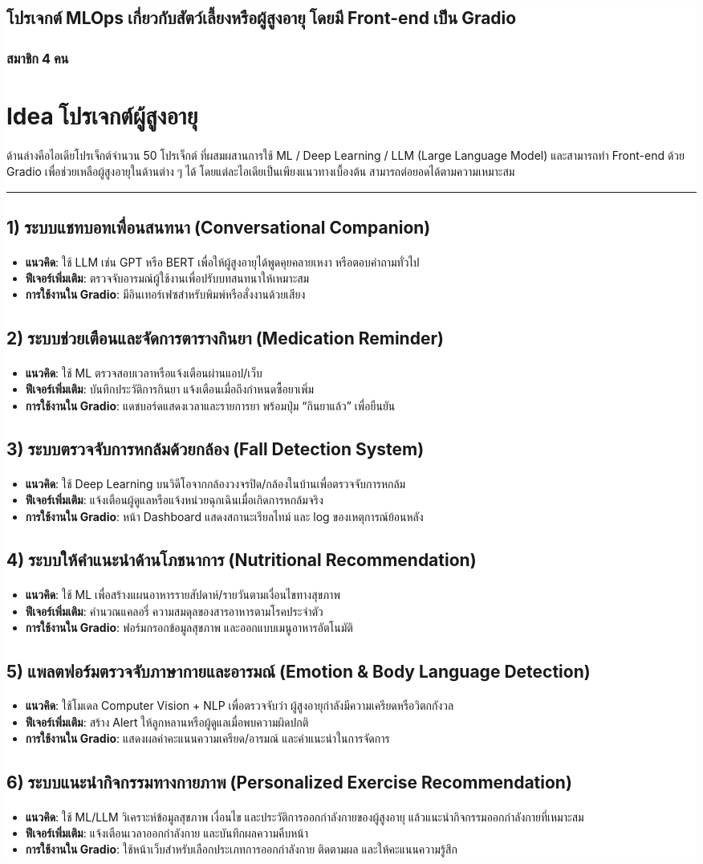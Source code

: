 ## โปรเจกต์ MLOps เกี่ยวกับสัตว์เลี้ยงหรือผู้สูงอายุ โดยมี Front-end เป็น Gradio
### สมาชิก 4 คน 


# Idea โปรเจกต์ผู้สูงอายุ

ด้านล่างคือไอเดียโปรเจ็กต์จำนวน 50 โปรเจ็กต์ ที่ผสมผสานการใช้ ML / Deep Learning / LLM (Large Language Model) และสามารถทำ Front-end ด้วย Gradio เพื่อช่วยเหลือผู้สูงอายุในด้านต่าง ๆ ได้ โดยแต่ละไอเดียเป็นเพียงแนวทางเบื้องต้น สามารถต่อยอดได้ตามความเหมาะสม

---

## 1) ระบบแชทบอทเพื่อนสนทนา (Conversational Companion)
- **แนวคิด**: ใช้ LLM เช่น GPT หรือ BERT เพื่อให้ผู้สูงอายุได้พูดคุยคลายเหงา หรือตอบคำถามทั่วไป
- **ฟีเจอร์เพิ่มเติม**: ตรวจจับอารมณ์ผู้ใช้งานเพื่อปรับบทสนทนาให้เหมาะสม
- **การใช้งานใน Gradio**: มีอินเทอร์เฟซสำหรับพิมพ์หรือสั่งงานด้วยเสียง

## 2) ระบบช่วยเตือนและจัดการตารางกินยา (Medication Reminder)
- **แนวคิด**: ใช้ ML ตรวจสอบเวลาหรือแจ้งเตือนผ่านแอป/เว็บ
- **ฟีเจอร์เพิ่มเติม**: บันทึกประวัติการกินยา แจ้งเตือนเมื่อถึงกำหนดซื้อยาเพิ่ม
- **การใช้งานใน Gradio**: แดชบอร์ดแสดงเวลาและรายการยา พร้อมปุ่ม “กินยาแล้ว” เพื่อยืนยัน

## 3) ระบบตรวจจับการหกล้มด้วยกล้อง (Fall Detection System)
- **แนวคิด**: ใช้ Deep Learning บนวิดีโอจากกล้องวงจรปิด/กล้องในบ้านเพื่อตรวจจับการหกล้ม
- **ฟีเจอร์เพิ่มเติม**: แจ้งเตือนผู้ดูแลหรือแจ้งหน่วยฉุกเฉินเมื่อเกิดการหกล้มจริง
- **การใช้งานใน Gradio**: หน้า Dashboard แสดงสถานะเรียลไทม์ และ log ของเหตุการณ์ย้อนหลัง

## 4) ระบบให้คำแนะนำด้านโภชนาการ (Nutritional Recommendation)
- **แนวคิด**: ใช้ ML เพื่อสร้างแผนอาหารรายสัปดาห์/รายวันตามเงื่อนไขทางสุขภาพ
- **ฟีเจอร์เพิ่มเติม**: คำนวณแคลอรี่ ความสมดุลของสารอาหารตามโรคประจำตัว
- **การใช้งานใน Gradio**: ฟอร์มกรอกข้อมูลสุขภาพ และออกแบบเมนูอาหารอัตโนมัติ

## 5) แพลตฟอร์มตรวจจับภาษากายและอารมณ์ (Emotion & Body Language Detection)
- **แนวคิด**: ใช้โมเดล Computer Vision + NLP เพื่อตรวจจับว่า ผู้สูงอายุกำลังมีความเครียดหรือวิตกกังวล
- **ฟีเจอร์เพิ่มเติม**: สร้าง Alert ให้ลูกหลานหรือผู้ดูแลเมื่อพบความผิดปกติ
- **การใช้งานใน Gradio**: แสดงผลค่าคะแนนความเครียด/อารมณ์ และคำแนะนำในการจัดการ

## 6) ระบบแนะนำกิจกรรมทางกายภาพ (Personalized Exercise Recommendation)
- **แนวคิด**: ใช้ ML/LLM วิเคราะห์ข้อมูลสุขภาพ เงื่อนไข และประวัติการออกกำลังกายของผู้สูงอายุ แล้วแนะนำกิจกรรมออกกำลังกายที่เหมาะสม
- **ฟีเจอร์เพิ่มเติม**: แจ้งเตือนเวลาออกกำลังกาย และบันทึกผลความคืบหน้า
- **การใช้งานใน Gradio**: ใช้หน้าเว็บสำหรับเลือกประเภทการออกกำลังกาย ติดตามผล และให้คะแนนความรู้สึก
